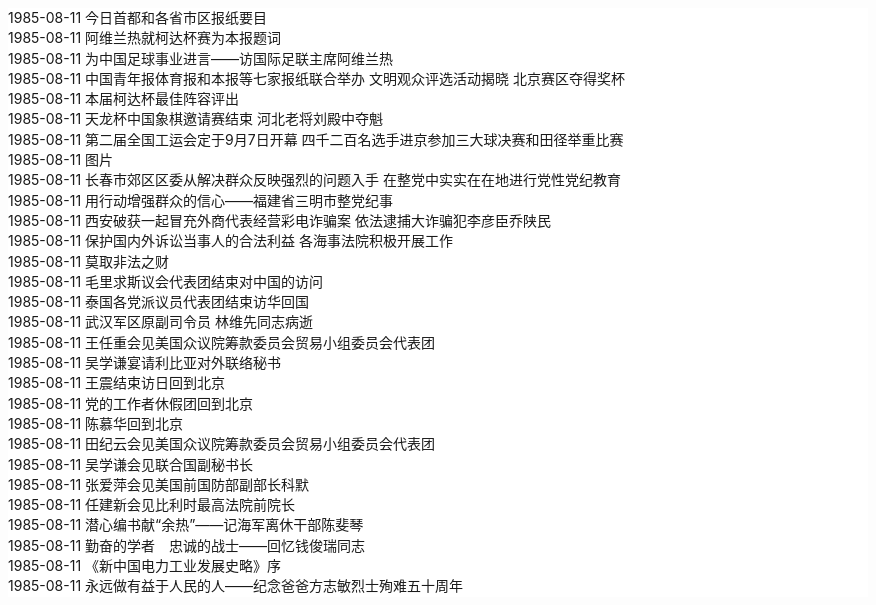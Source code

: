 1985-08-11 今日首都和各省市区报纸要目  
1985-08-11 阿维兰热就柯达杯赛为本报题词  
1985-08-11 为中国足球事业进言——访国际足联主席阿维兰热  
1985-08-11 中国青年报体育报和本报等七家报纸联合举办  文明观众评选活动揭晓  北京赛区夺得奖杯  
1985-08-11 本届柯达杯最佳阵容评出  
1985-08-11 天龙杯中国象棋邀请赛结束  河北老将刘殿中夺魁  
1985-08-11 第二届全国工运会定于9月7日开幕  四千二百名选手进京参加三大球决赛和田径举重比赛  
1985-08-11 图片  
1985-08-11 长春市郊区区委从解决群众反映强烈的问题入手  在整党中实实在在地进行党性党纪教育  
1985-08-11 用行动增强群众的信心——福建省三明市整党纪事  
1985-08-11 西安破获一起冒充外商代表经营彩电诈骗案  依法逮捕大诈骗犯李彦臣乔陕民  
1985-08-11 保护国内外诉讼当事人的合法利益  各海事法院积极开展工作  
1985-08-11 莫取非法之财  
1985-08-11 毛里求斯议会代表团结束对中国的访问  
1985-08-11 泰国各党派议员代表团结束访华回国  
1985-08-11 武汉军区原副司令员  林维先同志病逝  
1985-08-11 王任重会见美国众议院筹款委员会贸易小组委员会代表团  
1985-08-11 吴学谦宴请利比亚对外联络秘书  
1985-08-11 王震结束访日回到北京  
1985-08-11 党的工作者休假团回到北京  
1985-08-11 陈慕华回到北京  
1985-08-11 田纪云会见美国众议院筹款委员会贸易小组委员会代表团  
1985-08-11 吴学谦会见联合国副秘书长  
1985-08-11 张爱萍会见美国前国防部副部长科默  
1985-08-11 任建新会见比利时最高法院前院长  
1985-08-11 潜心编书献“余热”——记海军离休干部陈斐琴  
1985-08-11 勤奋的学者　忠诚的战士——回忆钱俊瑞同志  
1985-08-11 《新中国电力工业发展史略》序  
1985-08-11 永远做有益于人民的人——纪念爸爸方志敏烈士殉难五十周年  
